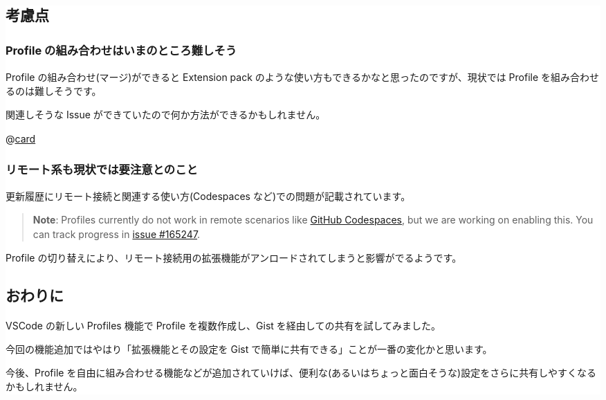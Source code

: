 ## 考慮点

### Profile の組み合わせはいまのところ難しそう

Profile の組み合わせ(マージ)ができると Extension pack のような使い方もできるかなと思ったのですが、現状では Profile を組み合わせるのは難しそうです。

関連しそうな Issue ができていたので何か方法ができるかもしれません。

@[card](https://github.com/microsoft/vscode/issues/172756)

### リモート系も現状では要注意とのこと

更新履歴にリモート接続と関連する使い方(Codespaces など)での問題が記載されています。

> **Note**: Profiles currently do not work in remote scenarios like [GitHub Codespaces](https://github.com/features/codespaces), but we are working on enabling this. You can track progress in [issue #165247](https://github.com/microsoft/vscode/issues/165247).

Profile の切り替えにより、リモート接続用の拡張機能がアンロードされてしまうと影響がでるようです。

## おわりに

VSCode の新しい Profiles 機能で Profile を複数作成し、Gist を経由しての共有を試してみました。

今回の機能追加ではやはり「拡張機能とその設定を Gist で簡単に共有できる」ことが一番の変化かと思います。

今後、Profile を自由に組み合わせる機能などが追加されていけば、便利な(あるいはちょっと面白そうな)設定をさらに共有しやすくなるかもしれません。
